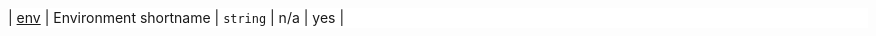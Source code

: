 | <a name="input_env"></a> [env](#input_env)                                     | Environment shortname            | `string`
| n/a     |   yes    |